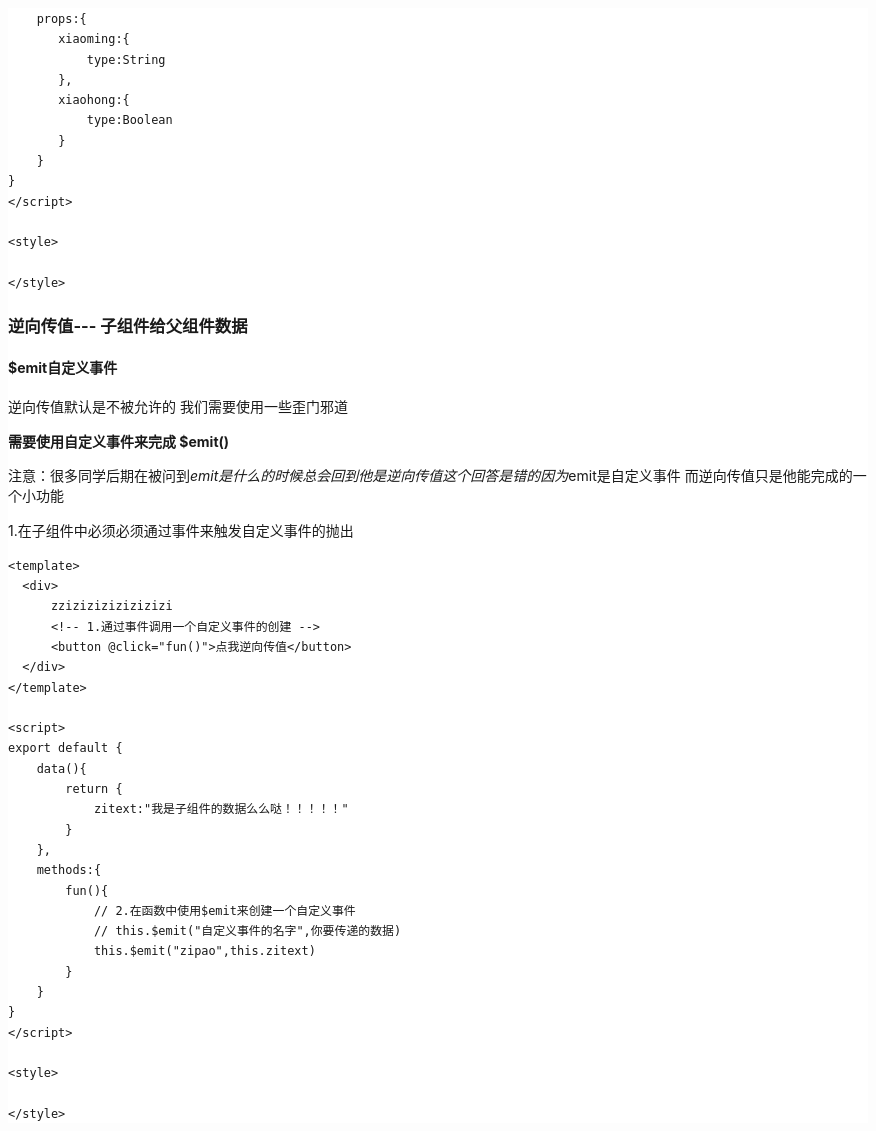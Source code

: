 ````vue
    props:{
       xiaoming:{
           type:String
       },
       xiaohong:{
           type:Boolean
       }
    }
}
</script>

<style>

</style>
````



### 逆向传值--- 子组件给父组件数据

#### $emit自定义事件



逆向传值默认是不被允许的  我们需要使用一些歪门邪道

**需要使用自定义事件来完成 $emit()**  

注意：很多同学后期在被问到$emit是什么的时候  总会回到他是逆向传值 这个回答是错的  因为$emit是自定义事件 而逆向传值只是他能完成的一个小功能

1.在子组件中必须必须通过事件来触发自定义事件的抛出

```vue
<template>
  <div>
      zzizizizizizizizi
      <!-- 1.通过事件调用一个自定义事件的创建 -->
      <button @click="fun()">点我逆向传值</button>
  </div>
</template>

<script>
export default {
    data(){
        return {
            zitext:"我是子组件的数据么么哒！！！！！"
        }
    },
    methods:{
        fun(){
            // 2.在函数中使用$emit来创建一个自定义事件
            // this.$emit("自定义事件的名字",你要传递的数据)
            this.$emit("zipao",this.zitext)
        }
    }
}
</script>

<style>

</style>
```
